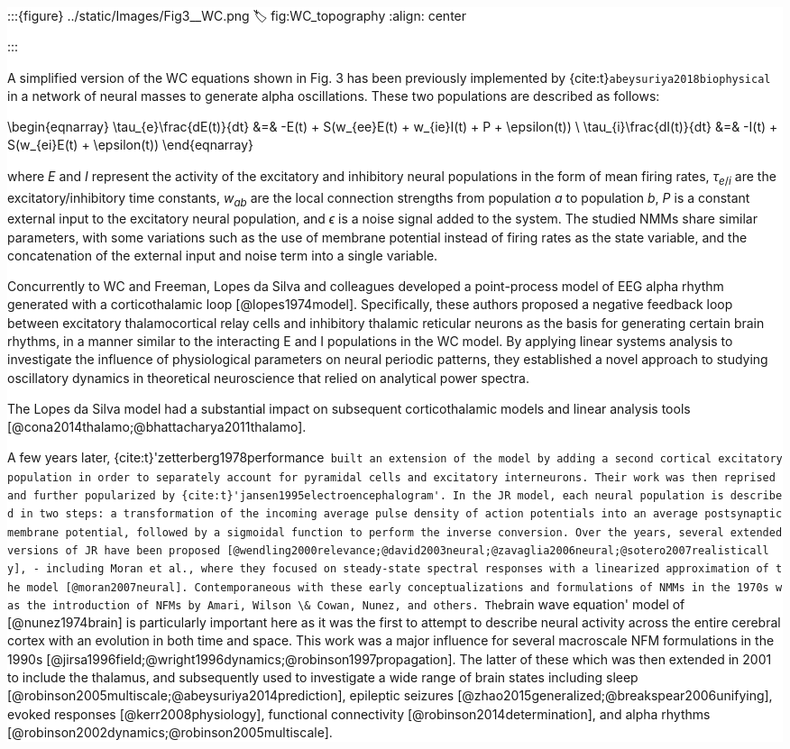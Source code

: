 :::{figure} ../static/Images/Fig3__WC.png
:label: fig:WC_topography
:align: center


:::


A simplified version of the WC equations shown in Fig. 3 has been previously implemented by {cite:t}`abeysuriya2018biophysical` in a network of neural masses to generate alpha oscillations. These two populations are described as follows:

\begin{eqnarray}
    \tau_{e}\frac{dE(t)}{dt} &=& -E(t) + S(w_{ee}E(t) + w_{ie}I(t) + P + \epsilon(t)) \\
    \tau_{i}\frac{dI(t)}{dt} &=& -I(t) + S(w_{ei}E(t) + \epsilon(t))
\end{eqnarray}

where $E$ and $I$ represent the activity of the excitatory and inhibitory neural populations in the form of mean firing rates, $\tau_{e/i}$ are the excitatory/inhibitory time constants, $w_{ab}$ are the local connection strengths from population $a$ to population $b$, $P$ is a constant external input to the excitatory neural population, and $\epsilon$ is a noise signal added to the system. The studied NMMs share similar parameters, with some variations such as the use of membrane potential instead of firing rates as the state variable, and the concatenation of the external input and noise term into a single variable.

Concurrently to WC and Freeman, Lopes da Silva and colleagues developed a point-process model of EEG alpha rhythm generated with a corticothalamic loop [@lopes1974model]. Specifically, these authors proposed a negative feedback loop between excitatory thalamocortical relay cells and inhibitory thalamic reticular neurons as the basis for generating certain brain rhythms, in a manner similar to the interacting E and I populations in the WC model. By applying linear systems analysis to investigate the influence of physiological parameters on neural periodic patterns, they established a novel approach to studying oscillatory dynamics in theoretical neuroscience that relied on analytical power spectra.

The Lopes da Silva model had a substantial impact on subsequent corticothalamic models and linear analysis tools [@cona2014thalamo;@bhattacharya2011thalamo].

A few years later, {cite:t}'zetterberg1978performance` 
built an extension of the model by adding a second cortical excitatory population in order to separately account for pyramidal cells and excitatory interneurons. Their work was then reprised and further popularized by {cite:t}'jansen1995electroencephalogram'. In the JR model, each neural population is described in two steps: a transformation of the incoming average pulse density of action potentials into an average postsynaptic membrane potential, followed by a sigmoidal function to perform the inverse conversion. Over the years, several extended versions of JR have been proposed [@wendling2000relevance;@david2003neural;@zavaglia2006neural;@sotero2007realistically], - including Moran et al., where they focused on steady-state spectral responses with a linearized approximation of the model [@moran2007neural]. Contemporaneous with these early conceptualizations and formulations of NMMs in the 1970s was the introduction of NFMs by Amari, Wilson \& Cowan, Nunez, and others. The `brain wave equation' model of [@nunez1974brain] is particularly important here as it was the first to attempt to describe neural activity across the entire cerebral cortex with an evolution in both time and space. This work was a major influence for several macroscale NFM formulations in the 1990s [@jirsa1996field;@wright1996dynamics;@robinson1997propagation]. The latter of these which was then extended in 2001 to include the thalamus, and subsequently used to investigate a wide range of brain states including sleep [@robinson2005multiscale;@abeysuriya2014prediction], epileptic seizures [@zhao2015generalized;@breakspear2006unifying], evoked responses [@kerr2008physiology], functional connectivity [@robinson2014determination], and alpha rhythms [@robinson2002dynamics;@robinson2005multiscale].

